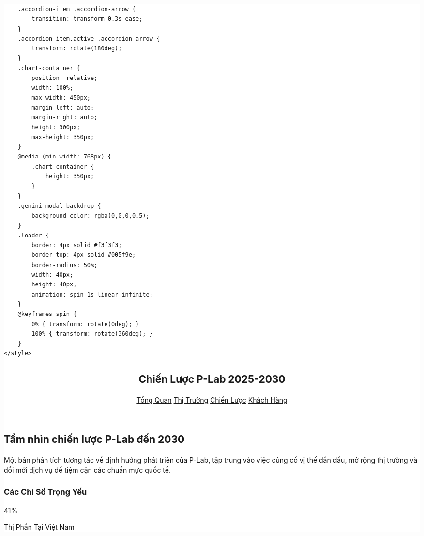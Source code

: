         .accordion-item .accordion-arrow {
            transition: transform 0.3s ease;
        }
        .accordion-item.active .accordion-arrow {
            transform: rotate(180deg);
        }
        .chart-container {
            position: relative;
            width: 100%;
            max-width: 450px;
            margin-left: auto;
            margin-right: auto;
            height: 300px;
            max-height: 350px;
        }
        @media (min-width: 768px) {
            .chart-container {
                height: 350px;
            }
        }
        .gemini-modal-backdrop {
            background-color: rgba(0,0,0,0.5);
        }
        .loader {
            border: 4px solid #f3f3f3;
            border-top: 4px solid #005f9e;
            border-radius: 50%;
            width: 40px;
            height: 40px;
            animation: spin 1s linear infinite;
        }
        @keyframes spin {
            0% { transform: rotate(0deg); }
            100% { transform: rotate(360deg); }
        }
    </style>
</head>
<body class="antialiased">
    <header class="bg-sapphire text-white shadow-md sticky top-0 z-50">
        <nav class="container mx-auto px-4 sm:px-6 lg:px-8 py-4 flex justify-between items-center">
            <h1 class="text-xl md:text-2xl font-bold">Chiến Lược P-Lab 2025-2030</h1>
            <div class="hidden md:flex space-x-6">
                <a href="#overview" class="hover:text-gray-300">Tổng Quan</a>
                <a href="#market" class="hover:text-gray-300">Thị Trường</a>
                <a href="#strategy" class="hover:text-gray-300">Chiến Lược</a>
                <a href="#customers" class="hover:text-gray-300">Khách Hàng</a>
            </div>
        </nav>
    </header>
    <main class="container mx-auto px-4 sm:px-6 lg:px-8 py-8 md:py-12">
        <section id="hero" class="text-center mb-12 md:mb-16">
             <h2 class="text-3xl md:text-4xl font-bold text-sapphire mb-4">Tầm nhìn chiến lược P-Lab đến 2030</h2>
             <p class="max-w-3xl mx-auto text-base md:text-lg text-gray-600">
                Một bản phân tích tương tác về định hướng phát triển của P-Lab, tập trung vào việc củng cố vị thế dẫn đầu, mở rộng thị trường và đổi mới dịch vụ để tiệm cận các chuẩn mực quốc tế.
             </p>
        </section>
        <section id="overview" class="mb-12 md:mb-16">
            <h3 class="text-2xl md:text-3xl font-bold text-sapphire text-center mb-8">Các Chỉ Số Trọng Yếu</h3>
            <div class="grid grid-cols-2 md:grid-cols-4 gap-4 md:gap-6 text-center">
                <div class="bg-sandstone p-6 rounded-lg shadow-sm">
                    <p class="text-4xl font-bold text-sapphire">41%</p>
                    <p class="text-sm text-gray-600 mt-2">Thị Phần Tại Việt Nam</p>